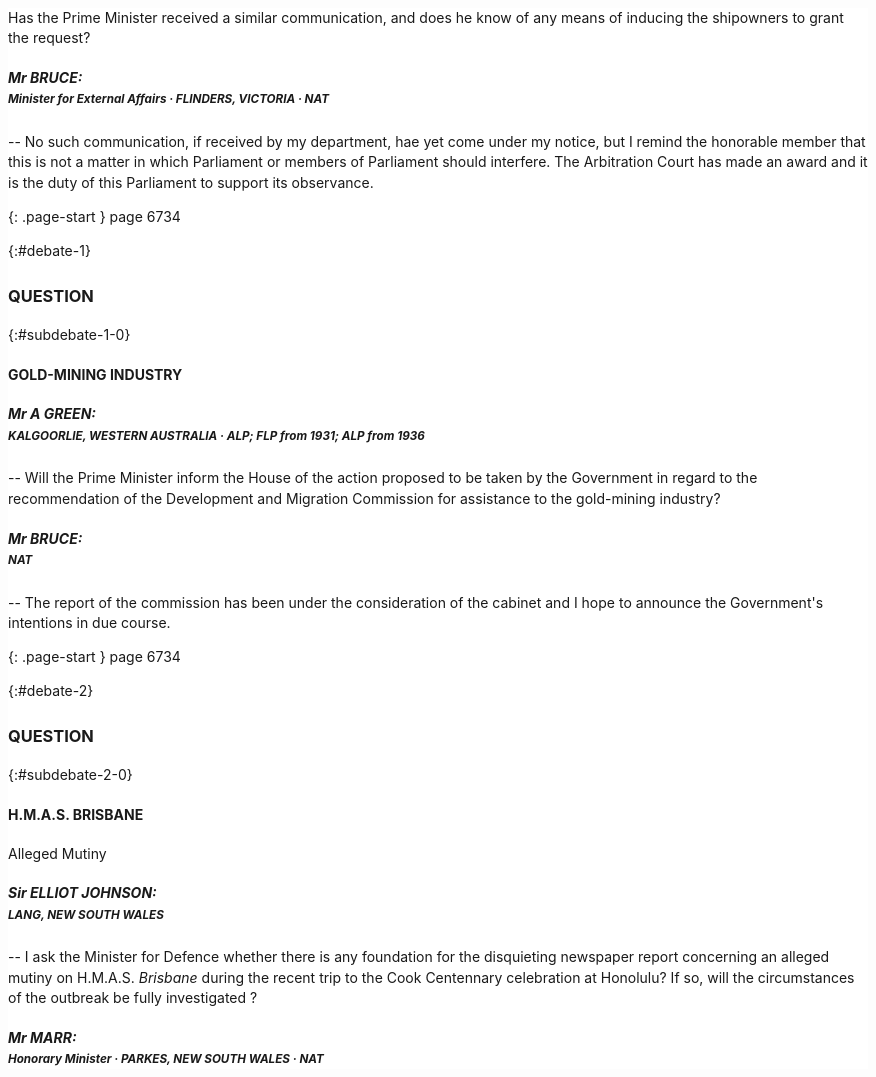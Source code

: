 Has the Prime Minister received a similar communication, and does he know of any means of inducing the shipowners to grant the request? 

##### Mr BRUCE:<br><small class="text-muted">Minister for External Affairs &middot; FLINDERS, VICTORIA &middot; NAT</small>

-- No such communication, if received by my department, hae yet come under my notice, but I remind the honorable member that this is not a matter in which Parliament or members of Parliament should interfere. The Arbitration Court has made an award and it is the duty of this Parliament to support its observance. 

{: .page-start }
page 6734

{:#debate-1}
### QUESTION

{:#subdebate-1-0}
#### GOLD-MINING INDUSTRY

##### Mr A GREEN:<br><small class="text-muted">KALGOORLIE, WESTERN AUSTRALIA &middot; ALP; FLP from 1931; ALP from 1936</small>

-- Will the Prime Minister inform the House of the action proposed to be taken by the Government in regard to the recommendation of the Development and Migration Commission for assistance to the gold-mining industry? 

##### Mr BRUCE:<br><small class="text-muted">NAT</small>

-- The report of the commission has been under the consideration of the cabinet and I hope to announce the Government's intentions in due course. 

{: .page-start }
page 6734

{:#debate-2}
### QUESTION

{:#subdebate-2-0}
#### H.M.A.S. BRISBANE

Alleged Mutiny

##### Sir ELLIOT JOHNSON:<br><small class="text-muted">LANG, NEW SOUTH WALES</small>

-- I ask the Minister for Defence whether there is any foundation for the disquieting newspaper report concerning an alleged mutiny on H.M.A.S.  *Brisbane*  during the recent trip to the Cook Centennary celebration at Honolulu? If so, will the circumstances of the outbreak be fully investigated ? 

##### Mr MARR:<br><small class="text-muted">Honorary Minister &middot; PARKES, NEW SOUTH WALES &middot; NAT</small>
